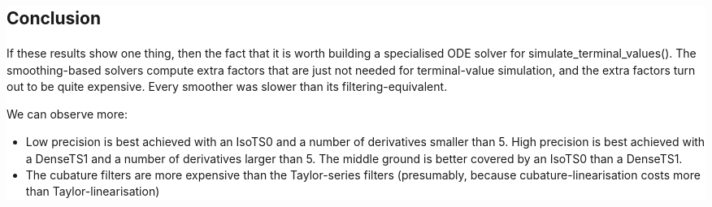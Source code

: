 ## Conclusion

If these results show one thing, then the fact that it is worth building a specialised ODE solver
for simulate_terminal_values(). The smoothing-based solvers compute extra factors that are just not needed for terminal-value simulation, and the extra factors turn out to be quite expensive. Every smoother was slower than its filtering-equivalent.

We can observe more:
* Low precision is best achieved with an IsoTS0 and a number of derivatives smaller than 5. High precision is best achieved with a DenseTS1 and a number of derivatives larger than 5. The middle ground is better covered by an IsoTS0 than a DenseTS1.
* The cubature filters are more expensive than the Taylor-series filters (presumably, because cubature-linearisation costs more than Taylor-linearisation)
